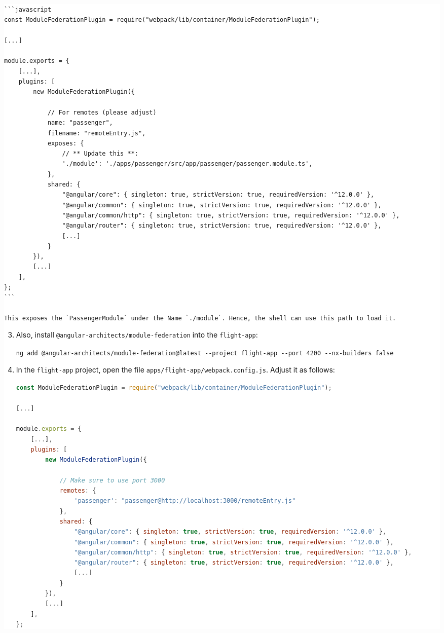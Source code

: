     ```javascript
    const ModuleFederationPlugin = require("webpack/lib/container/ModuleFederationPlugin");

    [...]

    module.exports = {
        [...],
        plugins: [
            new ModuleFederationPlugin({

                // For remotes (please adjust)
                name: "passenger",
                filename: "remoteEntry.js",
                exposes: {
                    // ** Update this **:
                    './module': './apps/passenger/src/app/passenger/passenger.module.ts',
                },        
                shared: {
                    "@angular/core": { singleton: true, strictVersion: true, requiredVersion: '^12.0.0' },
                    "@angular/common": { singleton: true, strictVersion: true, requiredVersion: '^12.0.0' },
                    "@angular/common/http": { singleton: true, strictVersion: true, requiredVersion: '^12.0.0' },
                    "@angular/router": { singleton: true, strictVersion: true, requiredVersion: '^12.0.0' },
                    [...]
                }
            }),
            [...]
        ],
    };
    ```

    This exposes the `PassengerModule` under the Name `./module`. Hence, the shell can use this path to load it. 

3. Also, install `@angular-architects/module-federation` into the `flight-app`:

    ```
    ng add @angular-architects/module-federation@latest --project flight-app --port 4200 --nx-builders false
    ```

4. In the `flight-app` project, open the file ``apps/flight-app/webpack.config.js``. Adjust it as follows:

    ```javascript
    const ModuleFederationPlugin = require("webpack/lib/container/ModuleFederationPlugin");

    [...]

    module.exports = {
        [...],
        plugins: [
            new ModuleFederationPlugin({

                // Make sure to use port 3000
                remotes: {
                    'passenger': "passenger@http://localhost:3000/remoteEntry.js" 
                },
                shared: {
                    "@angular/core": { singleton: true, strictVersion: true, requiredVersion: '^12.0.0' },
                    "@angular/common": { singleton: true, strictVersion: true, requiredVersion: '^12.0.0' },
                    "@angular/common/http": { singleton: true, strictVersion: true, requiredVersion: '^12.0.0' },
                    "@angular/router": { singleton: true, strictVersion: true, requiredVersion: '^12.0.0' },
                    [...]
                }
            }),
            [...]
        ],
    };